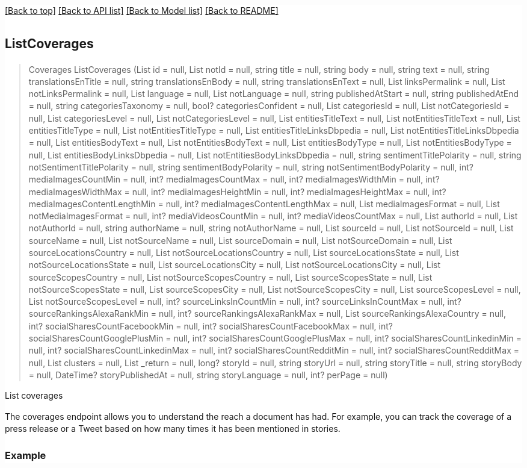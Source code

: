 [[Back to top]](#)
[[Back to API list]](../README.md#documentation-for-api-endpoints)
[[Back to Model list]](../README.md#documentation-for-models)
[[Back to README]](../README.md)


## ListCoverages

> Coverages ListCoverages (List<long> id = null, List<long> notId = null, string title = null, string body = null, string text = null, string translationsEnTitle = null, string translationsEnBody = null, string translationsEnText = null, List<string> linksPermalink = null, List<string> notLinksPermalink = null, List<string> language = null, List<string> notLanguage = null, string publishedAtStart = null, string publishedAtEnd = null, string categoriesTaxonomy = null, bool? categoriesConfident = null, List<string> categoriesId = null, List<string> notCategoriesId = null, List<int> categoriesLevel = null, List<int> notCategoriesLevel = null, List<string> entitiesTitleText = null, List<string> notEntitiesTitleText = null, List<string> entitiesTitleType = null, List<string> notEntitiesTitleType = null, List<string> entitiesTitleLinksDbpedia = null, List<string> notEntitiesTitleLinksDbpedia = null, List<string> entitiesBodyText = null, List<string> notEntitiesBodyText = null, List<string> entitiesBodyType = null, List<string> notEntitiesBodyType = null, List<string> entitiesBodyLinksDbpedia = null, List<string> notEntitiesBodyLinksDbpedia = null, string sentimentTitlePolarity = null, string notSentimentTitlePolarity = null, string sentimentBodyPolarity = null, string notSentimentBodyPolarity = null, int? mediaImagesCountMin = null, int? mediaImagesCountMax = null, int? mediaImagesWidthMin = null, int? mediaImagesWidthMax = null, int? mediaImagesHeightMin = null, int? mediaImagesHeightMax = null, int? mediaImagesContentLengthMin = null, int? mediaImagesContentLengthMax = null, List<string> mediaImagesFormat = null, List<string> notMediaImagesFormat = null, int? mediaVideosCountMin = null, int? mediaVideosCountMax = null, List<int> authorId = null, List<int> notAuthorId = null, string authorName = null, string notAuthorName = null, List<int> sourceId = null, List<int> notSourceId = null, List<string> sourceName = null, List<string> notSourceName = null, List<string> sourceDomain = null, List<string> notSourceDomain = null, List<string> sourceLocationsCountry = null, List<string> notSourceLocationsCountry = null, List<string> sourceLocationsState = null, List<string> notSourceLocationsState = null, List<string> sourceLocationsCity = null, List<string> notSourceLocationsCity = null, List<string> sourceScopesCountry = null, List<string> notSourceScopesCountry = null, List<string> sourceScopesState = null, List<string> notSourceScopesState = null, List<string> sourceScopesCity = null, List<string> notSourceScopesCity = null, List<string> sourceScopesLevel = null, List<string> notSourceScopesLevel = null, int? sourceLinksInCountMin = null, int? sourceLinksInCountMax = null, int? sourceRankingsAlexaRankMin = null, int? sourceRankingsAlexaRankMax = null, List<string> sourceRankingsAlexaCountry = null, int? socialSharesCountFacebookMin = null, int? socialSharesCountFacebookMax = null, int? socialSharesCountGooglePlusMin = null, int? socialSharesCountGooglePlusMax = null, int? socialSharesCountLinkedinMin = null, int? socialSharesCountLinkedinMax = null, int? socialSharesCountRedditMin = null, int? socialSharesCountRedditMax = null, List<string> clusters = null, List<string> _return = null, long? storyId = null, string storyUrl = null, string storyTitle = null, string storyBody = null, DateTime? storyPublishedAt = null, string storyLanguage = null, int? perPage = null)

List coverages

The coverages endpoint allows you to understand the reach a document has had. For example, you can track the coverage of a press release or a Tweet based on how many times it has been mentioned in stories. 

### Example
